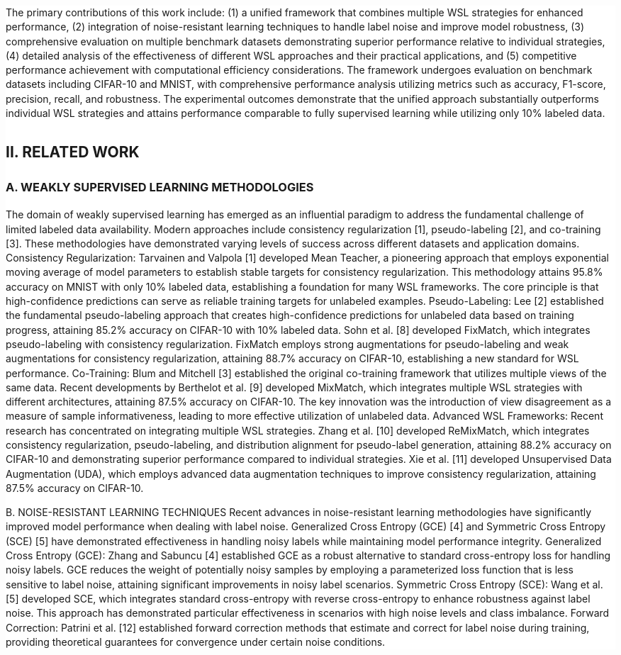 The primary contributions of this work include: (1) a unified framework that combines multiple WSL strategies for enhanced performance, (2) integration of noise-resistant learning techniques to handle label noise and improve model robustness, (3) comprehensive evaluation on multiple benchmark datasets demonstrating superior performance relative to individual strategies, (4) detailed analysis of the effectiveness of different WSL approaches and their practical applications, and (5) competitive performance achievement with computational efficiency considerations.
The framework undergoes evaluation on benchmark datasets including CIFAR-10 and MNIST, with comprehensive performance analysis utilizing metrics such as accuracy, F1-score, precision, recall, and robustness. The experimental outcomes demonstrate that the unified approach substantially outperforms individual WSL strategies and attains performance comparable to fully supervised learning while utilizing only 10% labeled data.
## II. RELATED WORK

### A. WEAKLY SUPERVISED LEARNING METHODOLOGIES
The domain of weakly supervised learning has emerged as an influential paradigm to address the fundamental challenge of limited labeled data availability. Modern approaches include consistency regularization [1], pseudo-labeling [2], and co-training [3]. These methodologies have demonstrated varying levels of success across different datasets and application domains.
Consistency Regularization: Tarvainen and Valpola [1] developed Mean Teacher, a pioneering approach that employs exponential moving average of model parameters to establish stable targets for consistency regularization. This methodology attains 95.8% accuracy on MNIST with only 10% labeled data, establishing a foundation for many WSL frameworks. The core principle is that high-confidence predictions can serve as reliable training targets for unlabeled examples.
Pseudo-Labeling: Lee [2] established the fundamental pseudo-labeling approach that creates high-confidence predictions for unlabeled data based on training progress, attaining 85.2% accuracy on CIFAR-10 with 10% labeled data. Sohn et al. [8] developed FixMatch, which integrates pseudo-labeling with consistency regularization. FixMatch employs strong augmentations for pseudo-labeling and weak augmentations for consistency regularization, attaining 88.7% accuracy on CIFAR-10, establishing a new standard for WSL performance.
Co-Training: Blum and Mitchell [3] established the original co-training framework that utilizes multiple views of the same data. Recent developments by Berthelot et al. [9] developed MixMatch, which integrates multiple WSL strategies with different architectures, attaining 87.5% accuracy on CIFAR-10. The key innovation was the introduction of view disagreement as a measure of sample informativeness, leading to more effective utilization of unlabeled data.
Advanced WSL Frameworks: Recent research has concentrated on integrating multiple WSL strategies. Zhang et al. [10] developed ReMixMatch, which integrates consistency regularization, pseudo-labeling, and distribution alignment for pseudo-label generation, attaining 88.2% accuracy on CIFAR-10 and demonstrating superior performance compared to individual strategies. Xie et al. [11] developed Unsupervised Data Augmentation (UDA), which employs advanced data augmentation techniques to improve consistency regularization, attaining 87.5% accuracy on CIFAR-10.

B. NOISE-RESISTANT LEARNING TECHNIQUES
Recent advances in noise-resistant learning methodologies have significantly improved model performance when dealing with label noise. Generalized Cross Entropy (GCE) [4] and Symmetric Cross Entropy (SCE) [5] have demonstrated effectiveness in handling noisy labels while maintaining model performance integrity.
Generalized Cross Entropy (GCE): Zhang and Sabuncu [4] established GCE as a robust alternative to standard cross-entropy loss for handling noisy labels. GCE reduces the weight of potentially noisy samples by employing a parameterized loss function that is less sensitive to label noise, attaining significant improvements in noisy label scenarios.
Symmetric Cross Entropy (SCE): Wang et al. [5] developed SCE, which integrates standard cross-entropy with reverse cross-entropy to enhance robustness against label noise. This approach has demonstrated particular effectiveness in scenarios with high noise levels and class imbalance.
Forward Correction: Patrini et al. [12] established forward correction methods that estimate and correct for label noise during training, providing theoretical guarantees for convergence under certain noise conditions.
